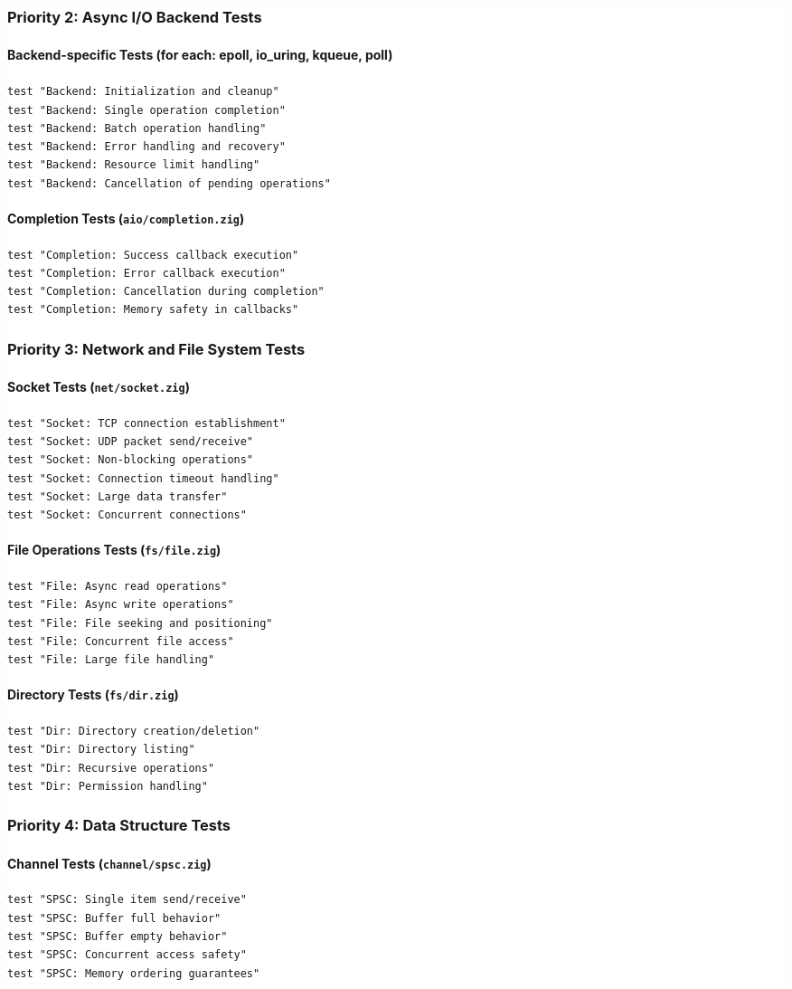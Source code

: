 ### Priority 2: Async I/O Backend Tests

#### Backend-specific Tests (for each: epoll, io_uring, kqueue, poll)
```zig
test "Backend: Initialization and cleanup"
test "Backend: Single operation completion"
test "Backend: Batch operation handling"
test "Backend: Error handling and recovery"
test "Backend: Resource limit handling"
test "Backend: Cancellation of pending operations"
```

#### Completion Tests (`aio/completion.zig`)
```zig
test "Completion: Success callback execution"
test "Completion: Error callback execution"
test "Completion: Cancellation during completion"
test "Completion: Memory safety in callbacks"
```

### Priority 3: Network and File System Tests

#### Socket Tests (`net/socket.zig`)
```zig
test "Socket: TCP connection establishment"
test "Socket: UDP packet send/receive"
test "Socket: Non-blocking operations"
test "Socket: Connection timeout handling"
test "Socket: Large data transfer"
test "Socket: Concurrent connections"
```

#### File Operations Tests (`fs/file.zig`)
```zig
test "File: Async read operations"
test "File: Async write operations"
test "File: File seeking and positioning"
test "File: Concurrent file access"
test "File: Large file handling"
```

#### Directory Tests (`fs/dir.zig`)
```zig
test "Dir: Directory creation/deletion"
test "Dir: Directory listing"
test "Dir: Recursive operations"
test "Dir: Permission handling"
```

### Priority 4: Data Structure Tests

#### Channel Tests (`channel/spsc.zig`)
```zig
test "SPSC: Single item send/receive"
test "SPSC: Buffer full behavior"
test "SPSC: Buffer empty behavior"
test "SPSC: Concurrent access safety"
test "SPSC: Memory ordering guarantees"
```
